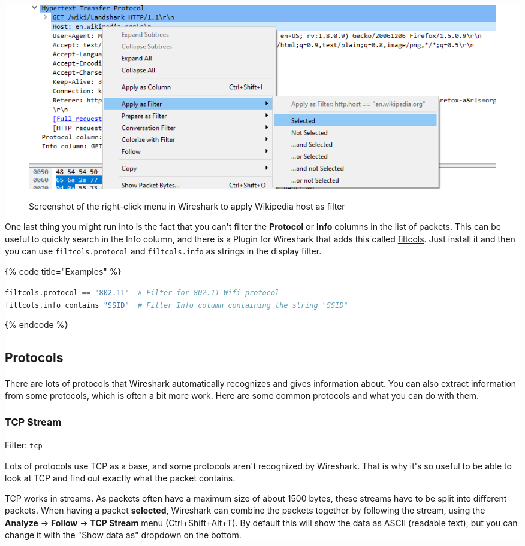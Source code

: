 <figure><img src="../.gitbook/assets/image (23).png" alt=""><figcaption><p>Screenshot of the right-click menu in Wireshark to apply Wikipedia host as filter</p></figcaption></figure>

One last thing you might run into is the fact that you can't filter the **Protocol** or **Info** columns in the list of packets. This can be useful to quickly search in the Info column, and there is a Plugin for Wireshark that adds this called [filtcols](https://wiki.wireshark.org/Lua/Examples/filtcols). Just install it and then you can use `filtcols.protocol` and `filtcols.info` as strings in the display filter.&#x20;

{% code title="Examples" %}
```python
filtcols.protocol == "802.11"  # Filter for 802.11 Wifi protocol
filtcols.info contains "SSID"  # Filter Info column containing the string "SSID"
```
{% endcode %}

## Protocols

There are lots of protocols that Wireshark automatically recognizes and gives information about. You can also extract information from some protocols, which is often a bit more work. Here are some common protocols and what you can do with them.&#x20;

### TCP Stream

Filter: `tcp`

Lots of protocols use TCP as a base, and some protocols aren't recognized by Wireshark. That is why it's so useful to be able to look at TCP and find out exactly what the packet contains.&#x20;

TCP works in streams. As packets often have a maximum size of about 1500 bytes, these streams have to be split into different packets. When having a packet **selected**, Wireshark can combine the packets together by following the stream, using the **Analyze** -> **Follow** -> **TCP Stream** menu (Ctrl+Shift+Alt+T). By default this will show the data as ASCII (readable text), but you can change it with the "Show data as" dropdown on the bottom.
